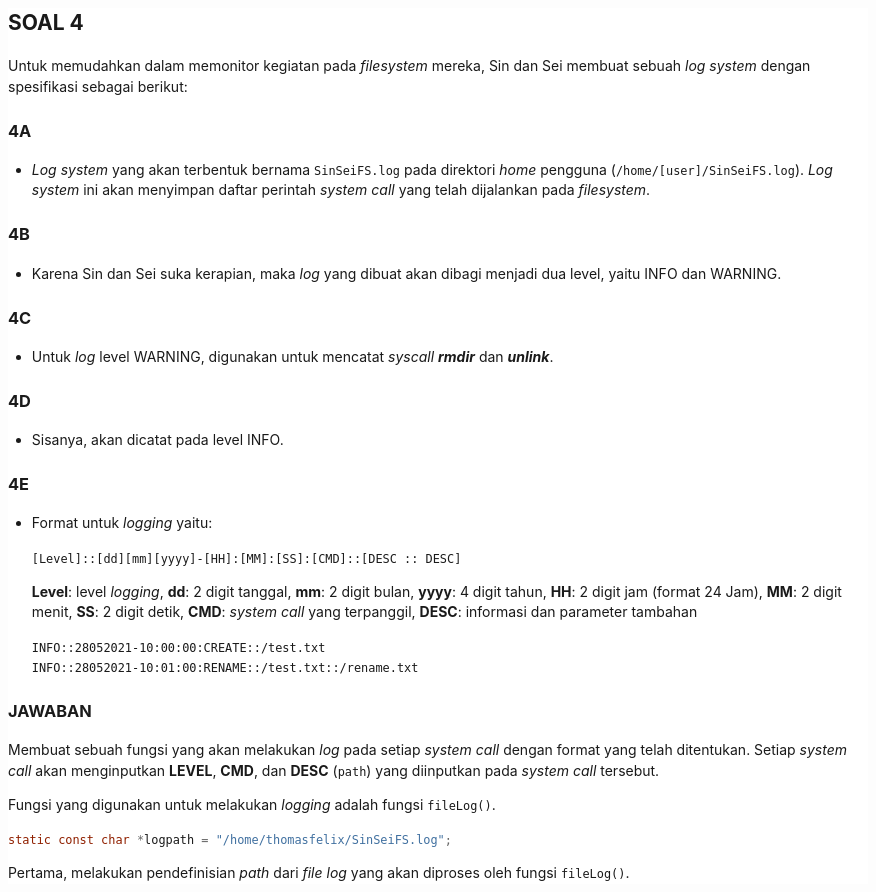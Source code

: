 ## SOAL 4 ##

Untuk memudahkan dalam memonitor kegiatan pada <i>filesystem</i> mereka, Sin dan Sei membuat sebuah <i>log system</i> dengan spesifikasi sebagai berikut:

### 4A ###

- <i>Log system</i> yang akan terbentuk bernama `SinSeiFS.log` pada direktori <i>home</i> pengguna (`/home/[user]/SinSeiFS.log`). <i>Log system</i> ini akan menyimpan daftar perintah <i>system call</i> yang telah dijalankan pada <i>filesystem</i>.
  
### 4B ###

- Karena Sin dan Sei suka kerapian, maka <i>log</i> yang dibuat akan dibagi menjadi dua level, yaitu INFO dan WARNING.

### 4C ###

- Untuk <i>log</i> level WARNING, digunakan untuk mencatat <i>syscall</i> <b><i>rmdir</i></b> dan <b><i>unlink</i></b>.
  
### 4D ###

- Sisanya, akan dicatat pada level INFO.

### 4E ###

- Format untuk <i>logging</i> yaitu:
  ```
  [Level]::[dd][mm][yyyy]-[HH]:[MM]:[SS]:[CMD]::[DESC :: DESC]
  ```
  
  <b>Level</b>: level <i>logging</i>, <b>dd</b>: 2 digit tanggal, <b>mm</b>: 2 digit bulan, <b>yyyy</b>: 4 digit tahun, <b>HH</b>: 2 digit jam (format 24 Jam), <b>MM</b>: 2 digit menit, <b>SS</b>: 2 digit detik, <b>CMD</b>: <i>system call</i> yang terpanggil, <b>DESC</b>: informasi dan parameter tambahan
  ```
  INFO::28052021-10:00:00:CREATE::/test.txt
  INFO::28052021-10:01:00:RENAME::/test.txt::/rename.txt
  ```

### JAWABAN ###

Membuat sebuah fungsi yang akan melakukan <i>log</i> pada setiap <i>system call</i> dengan format yang telah ditentukan. Setiap <i>system call</i> akan menginputkan <b>LEVEL</b>, <b>CMD</b>, dan <b>DESC</b> (`path`) yang diinputkan pada <i>system call</i> tersebut.

Fungsi yang digunakan untuk melakukan <i>logging</i> adalah fungsi `fileLog()`.
```C
static const char *logpath = "/home/thomasfelix/SinSeiFS.log";
```

Pertama, melakukan pendefinisian <i>path</i> dari <i>file log</i> yang akan diproses oleh fungsi `fileLog()`.
